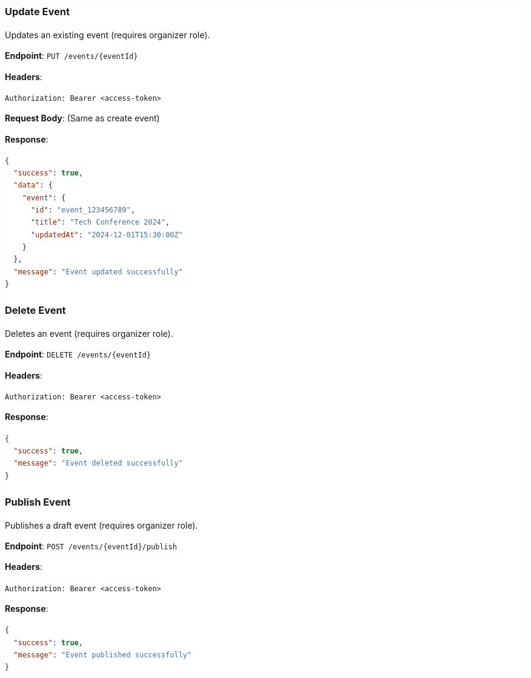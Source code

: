 ### Update Event
Updates an existing event (requires organizer role).

**Endpoint**: `PUT /events/{eventId}`

**Headers**:
```
Authorization: Bearer <access-token>
```

**Request Body**: (Same as create event)

**Response**:
```json
{
  "success": true,
  "data": {
    "event": {
      "id": "event_123456789",
      "title": "Tech Conference 2024",
      "updatedAt": "2024-12-01T15:30:00Z"
    }
  },
  "message": "Event updated successfully"
}
```

### Delete Event
Deletes an event (requires organizer role).

**Endpoint**: `DELETE /events/{eventId}`

**Headers**:
```
Authorization: Bearer <access-token>
```

**Response**:
```json
{
  "success": true,
  "message": "Event deleted successfully"
}
```

### Publish Event
Publishes a draft event (requires organizer role).

**Endpoint**: `POST /events/{eventId}/publish`

**Headers**:
```
Authorization: Bearer <access-token>
```

**Response**:
```json
{
  "success": true,
  "message": "Event published successfully"
}
```
